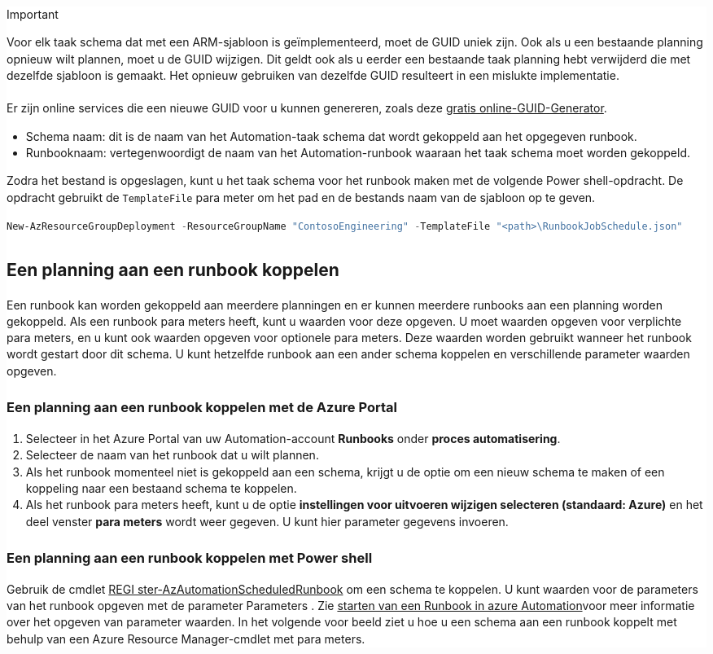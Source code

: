    >[!IMPORTANT]
   > Voor elk taak schema dat met een ARM-sjabloon is geïmplementeerd, moet de GUID uniek zijn. Ook als u een bestaande planning opnieuw wilt plannen, moet u de GUID wijzigen. Dit geldt ook als u eerder een bestaande taak planning hebt verwijderd die met dezelfde sjabloon is gemaakt. Het opnieuw gebruiken van dezelfde GUID resulteert in een mislukte implementatie.</br></br>
   > Er zijn online services die een nieuwe GUID voor u kunnen genereren, zoals deze [gratis online-GUID-Generator](https://guidgenerator.com/).

* Schema naam: dit is de naam van het Automation-taak schema dat wordt gekoppeld aan het opgegeven runbook.
* Runbooknaam: vertegenwoordigt de naam van het Automation-runbook waaraan het taak schema moet worden gekoppeld.

Zodra het bestand is opgeslagen, kunt u het taak schema voor het runbook maken met de volgende Power shell-opdracht. De opdracht gebruikt de `TemplateFile` para meter om het pad en de bestands naam van de sjabloon op te geven.

```powershell
New-AzResourceGroupDeployment -ResourceGroupName "ContosoEngineering" -TemplateFile "<path>\RunbookJobSchedule.json"
```

## <a name="link-a-schedule-to-a-runbook"></a>Een planning aan een runbook koppelen

Een runbook kan worden gekoppeld aan meerdere planningen en er kunnen meerdere runbooks aan een planning worden gekoppeld. Als een runbook para meters heeft, kunt u waarden voor deze opgeven. U moet waarden opgeven voor verplichte para meters, en u kunt ook waarden opgeven voor optionele para meters. Deze waarden worden gebruikt wanneer het runbook wordt gestart door dit schema. U kunt hetzelfde runbook aan een ander schema koppelen en verschillende parameter waarden opgeven.

### <a name="link-a-schedule-to-a-runbook-with-the-azure-portal"></a>Een planning aan een runbook koppelen met de Azure Portal

1. Selecteer in het Azure Portal van uw Automation-account **Runbooks** onder **proces automatisering**.
1. Selecteer de naam van het runbook dat u wilt plannen.
1. Als het runbook momenteel niet is gekoppeld aan een schema, krijgt u de optie om een nieuw schema te maken of een koppeling naar een bestaand schema te koppelen.
1. Als het runbook para meters heeft, kunt u de optie **instellingen voor uitvoeren wijzigen selecteren (standaard: Azure)** en het deel venster **para meters** wordt weer gegeven. U kunt hier parameter gegevens invoeren.

### <a name="link-a-schedule-to-a-runbook-with-powershell"></a>Een planning aan een runbook koppelen met Power shell

Gebruik de cmdlet [REGI ster-AzAutomationScheduledRunbook](/powershell/module/Az.Automation/Register-AzAutomationScheduledRunbook) om een schema te koppelen. U kunt waarden voor de parameters van het runbook opgeven met de parameter Parameters . Zie [starten van een Runbook in azure Automation](../start-runbooks.md)voor meer informatie over het opgeven van parameter waarden.
In het volgende voor beeld ziet u hoe u een schema aan een runbook koppelt met behulp van een Azure Resource Manager-cmdlet met para meters.
